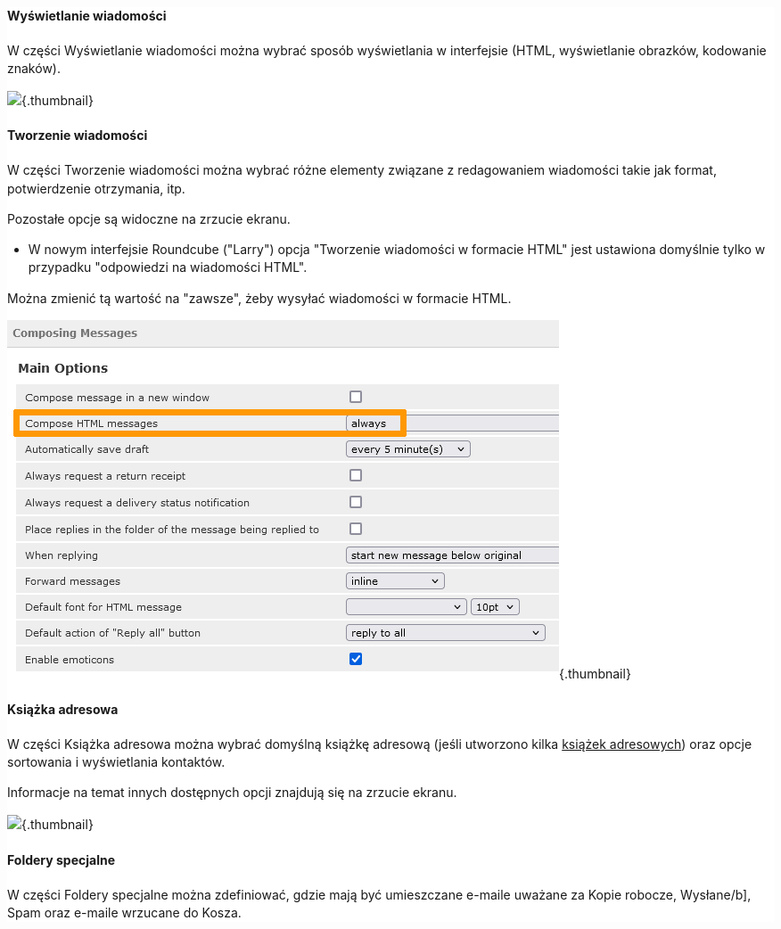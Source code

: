 
#### Wyświetlanie wiadomości
W części Wyświetlanie wiadomości można wybrać sposób wyświetlania w interfejsie (HTML, wyświetlanie obrazków, kodowanie znaków).

![](images/img_1287.jpg){.thumbnail}


#### Tworzenie wiadomości
W części Tworzenie wiadomości można wybrać różne elementy związane z redagowaniem wiadomości takie jak format, potwierdzenie otrzymania, itp. 

Pozostałe opcje są widoczne na zrzucie ekranu. 


- W nowym interfejsie Roundcube  ("Larry") opcja "Tworzenie wiadomości w formacie HTML" jest ustawiona domyślnie tylko w przypadku "odpowiedzi na wiadomości HTML".


Można zmienić tą wartość na "zawsze", żeby wysyłać wiadomości w formacie HTML.

![options_rc_en](images/options_RC_en.PNG){.thumbnail}


#### Książka adresowa
W części Książka adresowa można wybrać domyślną książkę adresową (jeśli utworzono kilka [książek adresowych](#CARNET)) oraz opcje sortowania i wyświetlania kontaktów.

Informacje na temat innych dostępnych opcji znajdują się na zrzucie ekranu.

![](images/img_1289.jpg){.thumbnail}


#### Foldery specjalne
W części Foldery specjalne można zdefiniować, gdzie mają być umieszczane e-maile uważane za Kopie robocze, Wysłane/b], Spam oraz e-maile wrzucane do Kosza.
